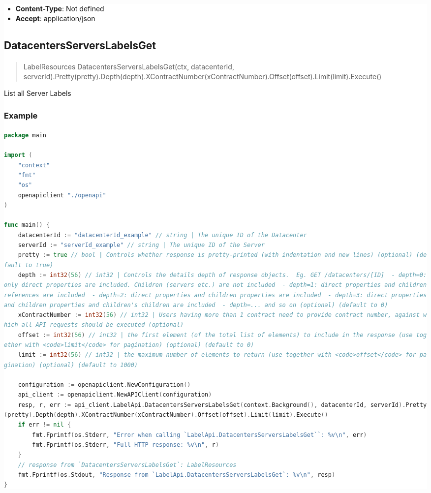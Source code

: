 - **Content-Type**: Not defined
- **Accept**: application/json



## DatacentersServersLabelsGet

> LabelResources DatacentersServersLabelsGet(ctx, datacenterId, serverId).Pretty(pretty).Depth(depth).XContractNumber(xContractNumber).Offset(offset).Limit(limit).Execute()

List all Server Labels



### Example

```go
package main

import (
    "context"
    "fmt"
    "os"
    openapiclient "./openapi"
)

func main() {
    datacenterId := "datacenterId_example" // string | The unique ID of the Datacenter
    serverId := "serverId_example" // string | The unique ID of the Server
    pretty := true // bool | Controls whether response is pretty-printed (with indentation and new lines) (optional) (default to true)
    depth := int32(56) // int32 | Controls the details depth of response objects.  Eg. GET /datacenters/[ID]  - depth=0: only direct properties are included. Children (servers etc.) are not included  - depth=1: direct properties and children references are included  - depth=2: direct properties and children properties are included  - depth=3: direct properties and children properties and children's children are included  - depth=... and so on (optional) (default to 0)
    xContractNumber := int32(56) // int32 | Users having more than 1 contract need to provide contract number, against which all API requests should be executed (optional)
    offset := int32(56) // int32 | the first element (of the total list of elements) to include in the response (use together with <code>limit</code> for pagination) (optional) (default to 0)
    limit := int32(56) // int32 | the maximum number of elements to return (use together with <code>offset</code> for pagination) (optional) (default to 1000)

    configuration := openapiclient.NewConfiguration()
    api_client := openapiclient.NewAPIClient(configuration)
    resp, r, err := api_client.LabelApi.DatacentersServersLabelsGet(context.Background(), datacenterId, serverId).Pretty(pretty).Depth(depth).XContractNumber(xContractNumber).Offset(offset).Limit(limit).Execute()
    if err != nil {
        fmt.Fprintf(os.Stderr, "Error when calling `LabelApi.DatacentersServersLabelsGet``: %v\n", err)
        fmt.Fprintf(os.Stderr, "Full HTTP response: %v\n", r)
    }
    // response from `DatacentersServersLabelsGet`: LabelResources
    fmt.Fprintf(os.Stdout, "Response from `LabelApi.DatacentersServersLabelsGet`: %v\n", resp)
}
```
